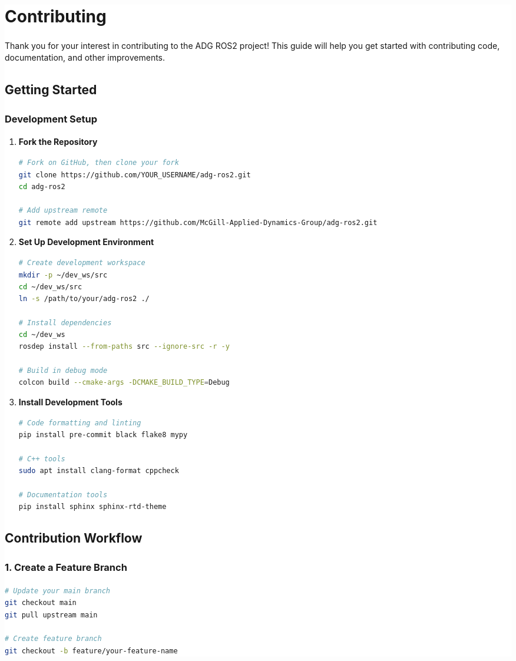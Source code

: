 # Contributing

Thank you for your interest in contributing to the ADG ROS2 project! This guide will help you get started with contributing code, documentation, and other improvements.

## Getting Started

### Development Setup

1. **Fork the Repository**
   ```bash
   # Fork on GitHub, then clone your fork
   git clone https://github.com/YOUR_USERNAME/adg-ros2.git
   cd adg-ros2
   
   # Add upstream remote
   git remote add upstream https://github.com/McGill-Applied-Dynamics-Group/adg-ros2.git
   ```

2. **Set Up Development Environment**
   ```bash
   # Create development workspace
   mkdir -p ~/dev_ws/src
   cd ~/dev_ws/src
   ln -s /path/to/your/adg-ros2 ./
   
   # Install dependencies
   cd ~/dev_ws
   rosdep install --from-paths src --ignore-src -r -y
   
   # Build in debug mode
   colcon build --cmake-args -DCMAKE_BUILD_TYPE=Debug
   ```

3. **Install Development Tools**
   ```bash
   # Code formatting and linting
   pip install pre-commit black flake8 mypy
   
   # C++ tools
   sudo apt install clang-format cppcheck
   
   # Documentation tools
   pip install sphinx sphinx-rtd-theme
   ```

## Contribution Workflow

### 1. Create a Feature Branch

```bash
# Update your main branch
git checkout main
git pull upstream main

# Create feature branch
git checkout -b feature/your-feature-name
```
